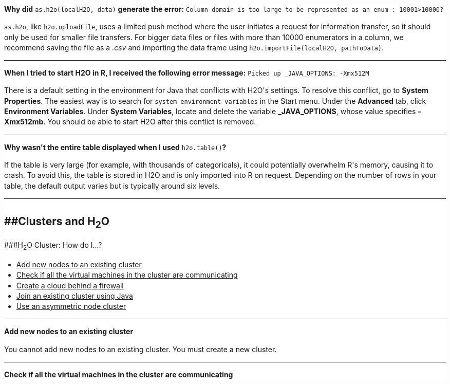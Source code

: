 
<a name="H2ORErrColDomain"></a>
**Why did** `as.h2o(localH2O, data)` **generate the error:** `Column domain is too large to be represented as an enum : 10001>10000?`

`as.h2o`, like `h2o.uploadFile`, uses a limited push method where the user initiates a request for information transfer, so it should only be used for smaller file transfers. For bigger data files or files with more than 10000 enumerators in a column, we recommend saving the file as a *.csv* and importing the data frame using `h2o.importFile(localH2O, pathToData)`.

---
<a name="H2ORErrJavaOptions"></a>

**When I tried to start H2O in R, I received the following error message:** `Picked up _JAVA_OPTIONS: -Xmx512M`

There is a default setting in the environment for Java that conflicts with H2O's settings. To resolve this conflict, go to **System Properties**. The easiest way is to search for `system environment variables` in the Start menu. Under the **Advanced** tab, click **Environment Variables**. Under **System Variables**, locate and delete the variable **_JAVA_OPTIONS**, whose value specifies **-Xmx512mb**. You should be able to start H2O after this conflict is removed.

---
<a name="H2ORErrTable"></a>
**Why wasn't the entire table displayed when I used** `h2o.table()`**?**

If the table is very large (for example, with thousands of categoricals), it could potentially overwhelm R's memory, causing it to crash. To avoid this, the table is stored in H2O and is only imported into R on request. Depending on the number of rows in your table, the default output varies but is typically around six levels.

---



<a name="H2OCluster"></a>
##Clusters and H<sub>2</sub>O
---

<a name="H2OClusterHowDoI"></a>
###H<sub>2</sub>O Cluster: How do I...?


- [Add new nodes to an existing cluster](#ClusterAdd)
- [Check if all the virtual machines in the cluster are communicating](#ClusterCheck)
- [Create a cloud behind a firewall](#ClusterFirewall)
- [Join an existing cluster using Java](#ClusterJoin)
- [Use an asymmetric node cluster](#ClusterAsymmetric)


---
<a name="ClusterAdd"></a>
**Add new nodes to an existing cluster**


You cannot add new nodes to an existing cluster. You must create a new cluster.

---
<a name="ClusterCheck"></a>
**Check if all the virtual machines in the cluster are communicating**
